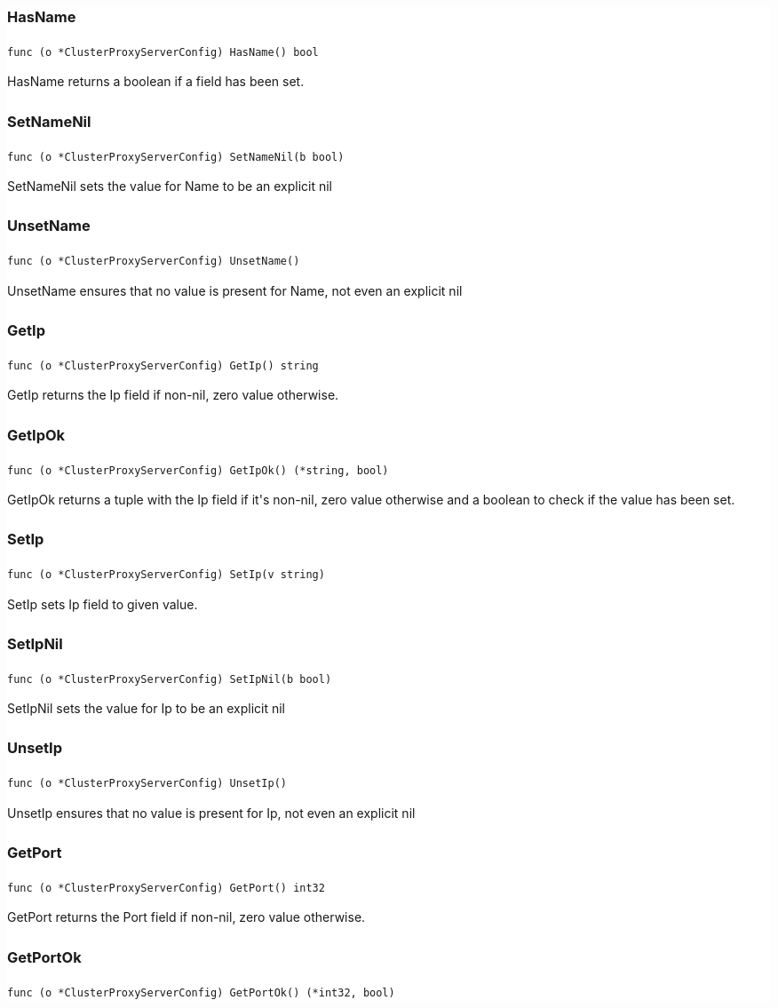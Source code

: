 ### HasName

`func (o *ClusterProxyServerConfig) HasName() bool`

HasName returns a boolean if a field has been set.

### SetNameNil

`func (o *ClusterProxyServerConfig) SetNameNil(b bool)`

 SetNameNil sets the value for Name to be an explicit nil

### UnsetName
`func (o *ClusterProxyServerConfig) UnsetName()`

UnsetName ensures that no value is present for Name, not even an explicit nil
### GetIp

`func (o *ClusterProxyServerConfig) GetIp() string`

GetIp returns the Ip field if non-nil, zero value otherwise.

### GetIpOk

`func (o *ClusterProxyServerConfig) GetIpOk() (*string, bool)`

GetIpOk returns a tuple with the Ip field if it's non-nil, zero value otherwise
and a boolean to check if the value has been set.

### SetIp

`func (o *ClusterProxyServerConfig) SetIp(v string)`

SetIp sets Ip field to given value.


### SetIpNil

`func (o *ClusterProxyServerConfig) SetIpNil(b bool)`

 SetIpNil sets the value for Ip to be an explicit nil

### UnsetIp
`func (o *ClusterProxyServerConfig) UnsetIp()`

UnsetIp ensures that no value is present for Ip, not even an explicit nil
### GetPort

`func (o *ClusterProxyServerConfig) GetPort() int32`

GetPort returns the Port field if non-nil, zero value otherwise.

### GetPortOk

`func (o *ClusterProxyServerConfig) GetPortOk() (*int32, bool)`
